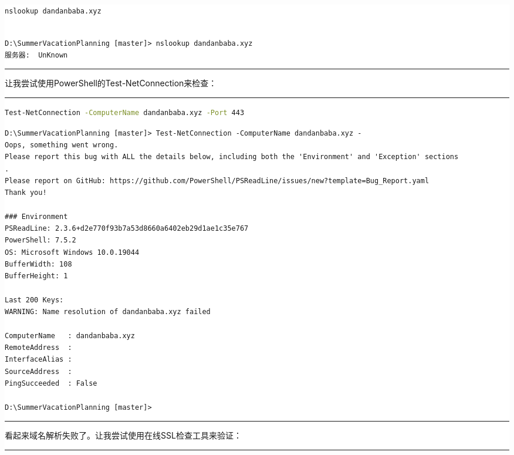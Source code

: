 ```bash
nslookup dandanbaba.xyz
```

```

D:\SummerVacationPlanning [master]> nslookup dandanbaba.xyz
服务器:  UnKnown

```

---

让我尝试使用PowerShell的Test-NetConnection来检查：


---

```bash
Test-NetConnection -ComputerName dandanbaba.xyz -Port 443
```

```
D:\SummerVacationPlanning [master]> Test-NetConnection -ComputerName dandanbaba.xyz -
Oops, something went wrong.
Please report this bug with ALL the details below, including both the 'Environment' and 'Exception' sections
.
Please report on GitHub: https://github.com/PowerShell/PSReadLine/issues/new?template=Bug_Report.yaml       
Thank you!

### Environment
PSReadLine: 2.3.6+d2e770f93b7a53d8660a6402eb29d1ae1c35e767
PowerShell: 7.5.2
OS: Microsoft Windows 10.0.19044
BufferWidth: 108
BufferHeight: 1

Last 200 Keys:
WARNING: Name resolution of dandanbaba.xyz failed

ComputerName   : dandanbaba.xyz     
RemoteAddress  : 
InterfaceAlias : 
SourceAddress  : 
PingSucceeded  : False

D:\SummerVacationPlanning [master]>
```

---

看起来域名解析失败了。让我尝试使用在线SSL检查工具来验证：


---
